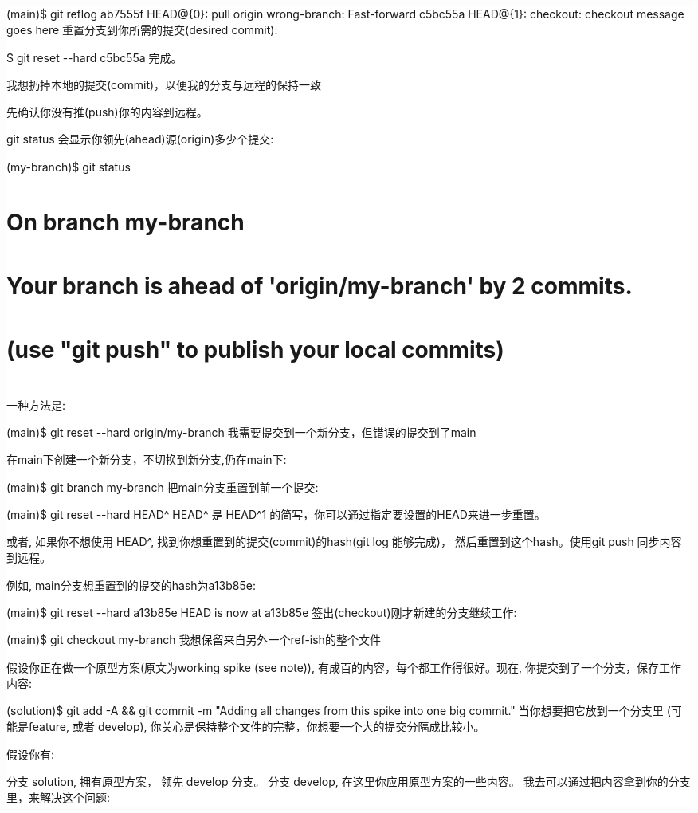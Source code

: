 (main)$ git reflog
ab7555f HEAD@{0}: pull origin wrong-branch: Fast-forward
c5bc55a HEAD@{1}: checkout: checkout message goes here
重置分支到你所需的提交(desired commit):

$ git reset --hard c5bc55a
完成。

我想扔掉本地的提交(commit)，以便我的分支与远程的保持一致

先确认你没有推(push)你的内容到远程。

git status 会显示你领先(ahead)源(origin)多少个提交:

(my-branch)$ git status
# On branch my-branch
# Your branch is ahead of 'origin/my-branch' by 2 commits.
#   (use "git push" to publish your local commits)
#
一种方法是:

(main)$ git reset --hard origin/my-branch
我需要提交到一个新分支，但错误的提交到了main

在main下创建一个新分支，不切换到新分支,仍在main下:

(main)$ git branch my-branch
把main分支重置到前一个提交:

(main)$ git reset --hard HEAD^
HEAD^ 是 HEAD^1 的简写，你可以通过指定要设置的HEAD来进一步重置。

或者, 如果你不想使用 HEAD^, 找到你想重置到的提交(commit)的hash(git log 能够完成)， 然后重置到这个hash。使用git push 同步内容到远程。

例如, main分支想重置到的提交的hash为a13b85e:

(main)$ git reset --hard a13b85e
HEAD is now at a13b85e
签出(checkout)刚才新建的分支继续工作:

(main)$ git checkout my-branch
我想保留来自另外一个ref-ish的整个文件

假设你正在做一个原型方案(原文为working spike (see note)), 有成百的内容，每个都工作得很好。现在, 你提交到了一个分支，保存工作内容:

(solution)$ git add -A && git commit -m "Adding all changes from this spike into one big commit."
当你想要把它放到一个分支里 (可能是feature, 或者 develop), 你关心是保持整个文件的完整，你想要一个大的提交分隔成比较小。

假设你有:

分支 solution, 拥有原型方案， 领先 develop 分支。
分支 develop, 在这里你应用原型方案的一些内容。
我去可以通过把内容拿到你的分支里，来解决这个问题:

